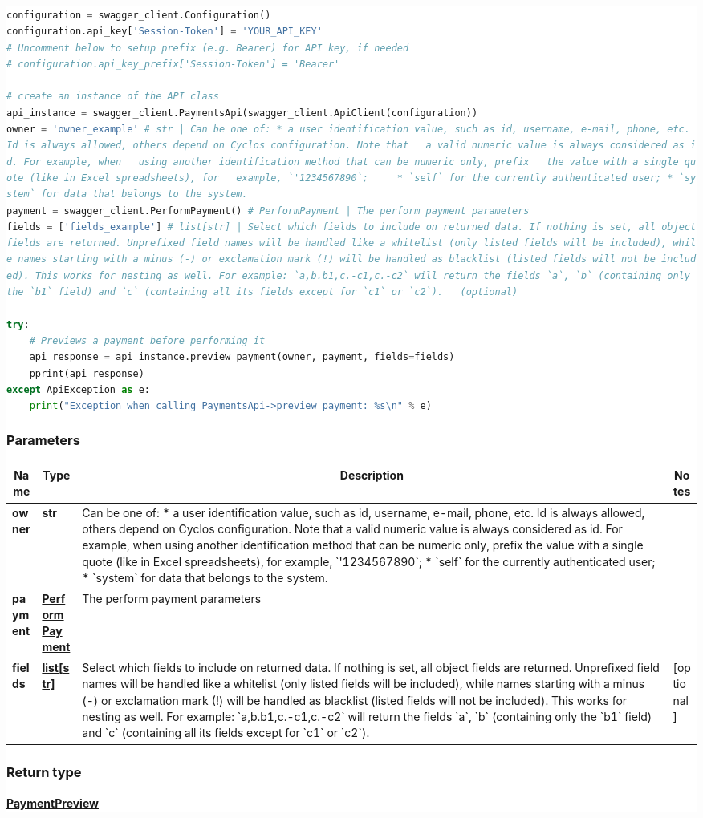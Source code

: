 ```python
configuration = swagger_client.Configuration()
configuration.api_key['Session-Token'] = 'YOUR_API_KEY'
# Uncomment below to setup prefix (e.g. Bearer) for API key, if needed
# configuration.api_key_prefix['Session-Token'] = 'Bearer'

# create an instance of the API class
api_instance = swagger_client.PaymentsApi(swagger_client.ApiClient(configuration))
owner = 'owner_example' # str | Can be one of: * a user identification value, such as id, username, e-mail, phone, etc.   Id is always allowed, others depend on Cyclos configuration. Note that   a valid numeric value is always considered as id. For example, when   using another identification method that can be numeric only, prefix   the value with a single quote (like in Excel spreadsheets), for   example, `'1234567890`;     * `self` for the currently authenticated user; * `system` for data that belongs to the system. 
payment = swagger_client.PerformPayment() # PerformPayment | The perform payment parameters
fields = ['fields_example'] # list[str] | Select which fields to include on returned data. If nothing is set, all object fields are returned. Unprefixed field names will be handled like a whitelist (only listed fields will be included), while names starting with a minus (-) or exclamation mark (!) will be handled as blacklist (listed fields will not be included). This works for nesting as well. For example: `a,b.b1,c.-c1,c.-c2` will return the fields `a`, `b` (containing only the `b1` field) and `c` (containing all its fields except for `c1` or `c2`).   (optional)

try:
    # Previews a payment before performing it
    api_response = api_instance.preview_payment(owner, payment, fields=fields)
    pprint(api_response)
except ApiException as e:
    print("Exception when calling PaymentsApi->preview_payment: %s\n" % e)
```

### Parameters

Name | Type | Description  | Notes
------------- | ------------- | ------------- | -------------
 **owner** | **str**| Can be one of: * a user identification value, such as id, username, e-mail, phone, etc.   Id is always allowed, others depend on Cyclos configuration. Note that   a valid numeric value is always considered as id. For example, when   using another identification method that can be numeric only, prefix   the value with a single quote (like in Excel spreadsheets), for   example, &#x60;&#39;1234567890&#x60;;     * &#x60;self&#x60; for the currently authenticated user; * &#x60;system&#x60; for data that belongs to the system.  | 
 **payment** | [**PerformPayment**](PerformPayment.md)| The perform payment parameters | 
 **fields** | [**list[str]**](str.md)| Select which fields to include on returned data. If nothing is set, all object fields are returned. Unprefixed field names will be handled like a whitelist (only listed fields will be included), while names starting with a minus (-) or exclamation mark (!) will be handled as blacklist (listed fields will not be included). This works for nesting as well. For example: &#x60;a,b.b1,c.-c1,c.-c2&#x60; will return the fields &#x60;a&#x60;, &#x60;b&#x60; (containing only the &#x60;b1&#x60; field) and &#x60;c&#x60; (containing all its fields except for &#x60;c1&#x60; or &#x60;c2&#x60;).   | [optional] 

### Return type

[**PaymentPreview**](PaymentPreview.md)

